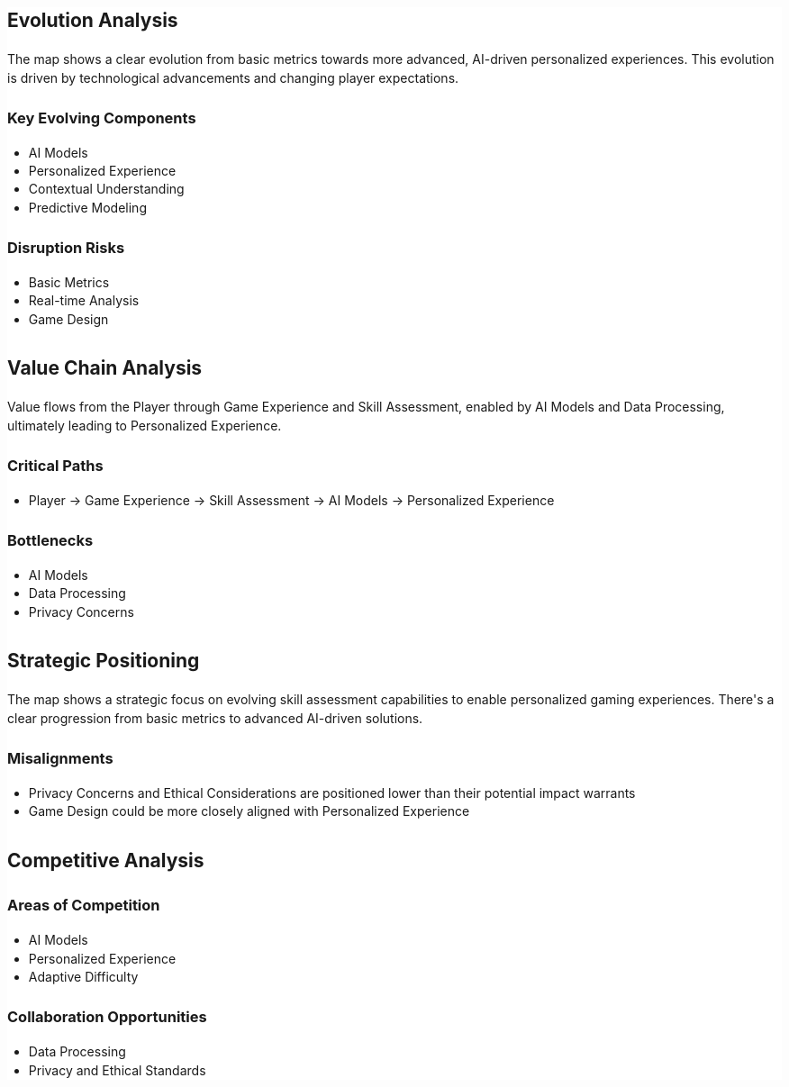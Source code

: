 ## Evolution Analysis

The map shows a clear evolution from basic metrics towards more advanced, AI-driven personalized experiences. This evolution is driven by technological advancements and changing player expectations.

### Key Evolving Components
- AI Models
- Personalized Experience
- Contextual Understanding
- Predictive Modeling

### Disruption Risks
- Basic Metrics
- Real-time Analysis
- Game Design

## Value Chain Analysis

Value flows from the Player through Game Experience and Skill Assessment, enabled by AI Models and Data Processing, ultimately leading to Personalized Experience.

### Critical Paths
- Player -> Game Experience -> Skill Assessment -> AI Models -> Personalized Experience

### Bottlenecks
- AI Models
- Data Processing
- Privacy Concerns

## Strategic Positioning

The map shows a strategic focus on evolving skill assessment capabilities to enable personalized gaming experiences. There's a clear progression from basic metrics to advanced AI-driven solutions.

### Misalignments
- Privacy Concerns and Ethical Considerations are positioned lower than their potential impact warrants
- Game Design could be more closely aligned with Personalized Experience

## Competitive Analysis

### Areas of Competition
- AI Models
- Personalized Experience
- Adaptive Difficulty

### Collaboration Opportunities
- Data Processing
- Privacy and Ethical Standards
